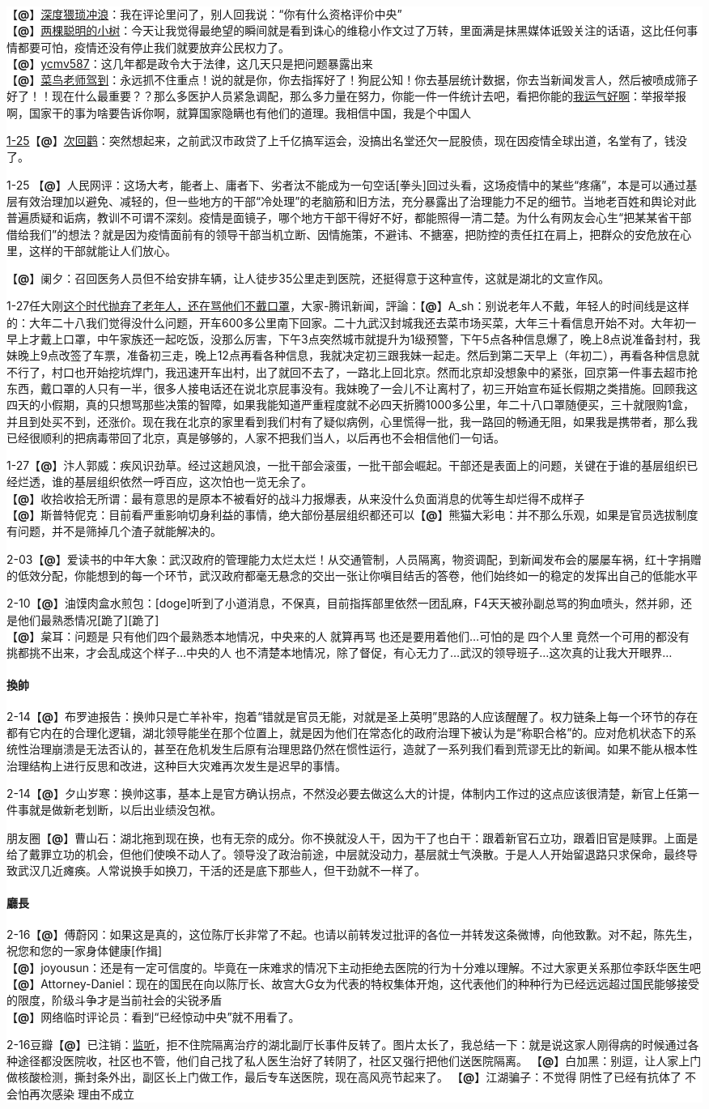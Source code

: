 【**@**】[深度猥琐冲浪](https://weibo.com/5561245602)：我在评论里问了，别人回我说：“你有什么资格评价中央”   
【**@**】[两棵聪明的小树](https://weibo.com/1980698623)：今天让我觉得最绝望的瞬间就是看到诛心的维稳小作文过了万转，里面满是抹黑媒体诋毁关注的话语，这比任何事情都要可怕，疫情还没有停止我们就要放弃公民权力了。   
【**@**】[ycmv587](https://weibo.com/1883144170)：这几年都是政令大于法律，这几天只是把问题暴露出来    
【**@**】[菜鸟老师驾到](https://weibo.com/1809104834)：永远抓不住重点！说的就是你，你去指挥好了！狗屁公知！你去基层统计数据，你去当新闻发言人，然后被喷成筛子好了！！现在什么最重要？？那么多医护人员紧急调配，那么多力量在努力，你能一件一件统计去吧，看把你能的[我运气好啊](https://weibo.com/6124861229)：举报举报啊，国家干的事为啥要告诉你啊，就算国家隐瞒也有他们的道理。我相信中国，我是个中国人


[1-25](https://weibo.com/6493396078/IraHjpFbX?from=page\_1005056493396078\_profile&wvr=6&mod=weibotime)【**@**】[次回鹳](https://weibo.com/u/6493396078)：突然想起来，之前武汉市政贷了上千亿搞军运会，没搞出名堂还欠一屁股债，现在因疫情全球出道，名堂有了，钱没了。

1-25 【**@**】人民网评：这场大考，能者上、庸者下、劣者汰不能成为一句空话[拳头]回过头看，这场疫情中的某些“疼痛”，本是可以通过基层有效治理加以避免、减轻的，但一些地方的干部“冷处理”的老脑筋和旧方法，充分暴露出了治理能力不足的细节。当地老百姓和舆论对此普遍质疑和诟病，教训不可谓不深刻。疫情是面镜子，哪个地方干部干得好不好，都能照得一清二楚。为什么有网友会心生“把某某省干部借给我们”的想法？就是因为疫情面前有的领导干部当机立断、因情施策，不避讳、不搪塞，把防控的责任扛在肩上，把群众的安危放在心里，这样的干部就能让人们放心。

【**@**】阑夕：召回医务人员但不给安排车辆，让人徒步35公里走到医院，还挺得意于这种宣传，这就是湖北的文宣作风。

1-27任大刚<v>[这个时代抛弃了老年人，还在骂他们不戴口罩](https://mp.weixin.qq.com/s/74g7COnHmT2bvowBVT3NAw)</v>，大家-腾讯新闻，評論：【**@**】A\_sh：别说老年人不戴，年轻人的时间线是这样的：大年二十八我们觉得没什么问题，开车600多公里南下回家。二十九武汉封城我还去菜市场买菜，大年三十看信息开始不对。大年初一早上才戴上口罩，中午家族还一起吃饭，没那么厉害，下午3点突然城市就提升为1级预警，下午5点各种信息爆了，晚上8点说准备封村，我妹晚上9点改签了车票，准备初三走，晚上12点再看各种信息，我就决定初三跟我妹一起走。然后到第二天早上（年初二），再看各种信息就不行了，村口也开始挖坑焊门，我迅速开车出村，出了就回不去了，一路北上回北京。然而北京却没想象中的紧张，回京第一件事去超市抢东西，戴口罩的人只有一半，很多人接电话还在说北京屁事没有。我妹晚了一会儿不让离村了，初三开始宣布延长假期之类措施。回顾我这四天的小假期，真的只想骂那些决策的智障，如果我能知道严重程度就不必四天折腾1000多公里，年二十八口罩随便买，三十就限购1盒，并且到处买不到，还涨价。现在我在北京的家里看到我们村有了疑似病例，心里慌得一批，我一路回的畅通无阻，如果我是携带者，那么我已经很顺利的把病毒带回了北京，真是够够的，人家不把我们当人，以后再也不会相信他们一句话。

1-27【**@**】汴人郭威：疾风识劲草。经过这趟风浪，一批干部会滚蛋，一批干部会崛起。干部还是表面上的问题，关键在于谁的基层组织已经烂透，谁的基层组织依然一呼百应，这次怕也一览无余了。   
【**@**】收拾收拾无所谓：最有意思的是原本不被看好的战斗力报爆表，从来没什么负面消息的优等生却烂得不成样子   
【**@**】斯普特伲克：目前看严重影响切身利益的事情，绝大部份基层组织都还可以【**@**】熊猫大彩电：并不那么乐观，如果是官员选拔制度有问题，并不是筛掉几个渣子就能解决的。

2-03【**@**】爱读书的中年大象：武汉政府的管理能力太烂太烂！从交通管制，人员隔离，物资调配，到新闻发布会的屡屡车祸，红十字捐赠的低效分配，你能想到的每一个环节，武汉政府都毫无悬念的交出一张让你嗔目结舌的答卷，他们始终如一的稳定的发挥出自己的低能水平

2-10【**@**】油馍肉盒水煎包：[doge]听到了小道消息，不保真，目前指挥部里依然一团乱麻，F4天天被孙副总骂的狗血喷头，然并卵，还是他们最熟悉情况[跪了][跪了]    
【**@**】枲耳：问题是 只有他们四个最熟悉本地情况，中央来的人 就算再骂 也还是要用着他们…可怕的是 四个人里 竟然一个可用的都没有 挑都挑不出来，才会乱成这个样子…中央的人 也不清楚本地情况，除了督促，有心无力了…武汉的领导班子…这次真的让我大开眼界…

#### 換帥

2-14【**@**】布罗迪报告：换帅只是亡羊补牢，抱着“错就是官员无能，对就是圣上英明”思路的人应该醒醒了。权力链条上每一个环节的存在都有它内在的合理化逻辑，湖北领导能坐在那个位置上，就是因为他们在常态化的政府治理下被认为是“称职合格”的。应对危机状态下的系统性治理崩溃是无法否认的，甚至在危机发生后原有治理思路仍然在惯性运行，造就了一系列我们看到荒谬无比的新闻。如果不能从根本性治理结构上进行反思和改进，这种巨大灾难再次发生是迟早的事情。

2-14【**@**】夕山岁寒：换帅这事，基本上是官方确认拐点，不然没必要去做这么大的计提，体制内工作过的这点应该很清楚，新官上任第一件事就是做新老划断，以后出业绩没包袱。

朋友圈【**@**】曹山石：湖北拖到现在换，也有无奈的成分。你不换就没人干，因为干了也白干：跟着新官石立功，跟着旧官是赎罪。上面是给了戴罪立功的机会，但他们使唤不动人了。领导没了政治前途，中层就没动力，基层就士气涣散。于是人人开始留退路只求保命，最终导致武汉几近瘫痪。人常说换手如换刀，干活的还是底下那些人，但干劲就不一样了。

#### 廳長

2-16【**@**】傅蔚冈：如果这是真的，这位陈厅长非常了不起。也请以前转发过批评的各位一并转发这条微博，向他致歉。对不起，陈先生，祝您和您的一家身体健康[作揖]    
【**@**】joyousun：还是有一定可信度的。毕竟在一床难求的情况下主动拒绝去医院的行为十分难以理解。不过大家更关系那位李跃华医生吧   
【**@**】Attorney-Daniel：现在的国民在向以陈厅长、故宫大G女为代表的特权集体开炮，这代表他们的种种行为已经远远超过国民能够接受的限度，阶级斗争才是当前社会的尖锐矛盾   
【**@**】网络临时评论员：看到“已经惊动中央”就不用看了。

2-16豆瓣【**@**】已注销：[监听](https://www.douban.com/group/topic/165228148/)，拒不住院隔离治疗的湖北副厅长事件反转了。图片太长了，我总结一下：就是说这家人刚得病的时候通过各种途径都没医院收，社区也不管，他们自己找了私人医生治好了转阴了，社区又强行把他们送医院隔离。
【**@**】白加黑：别逗，让人家上门做核酸检测，撕封条外出，副区长上门做工作，最后专车送医院，现在高风亮节起来了。
【**@**】江湖骗子：不觉得 阴性了已经有抗体了 不会怕再次感染 理由不成立
